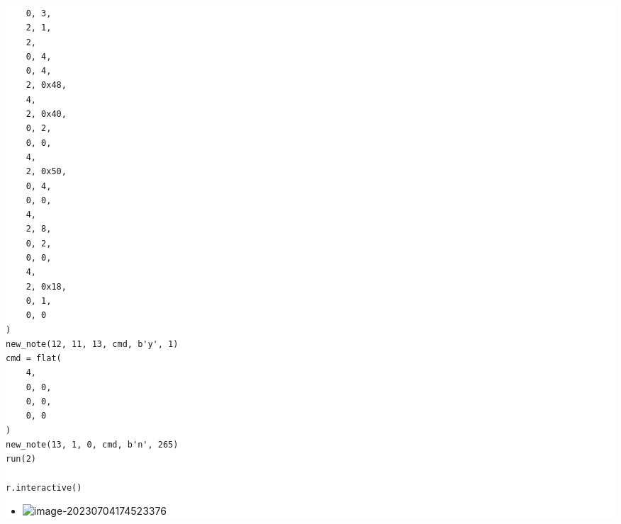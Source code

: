   ```
      0, 3,
      2, 1,
      2,
      0, 4,
      0, 4,
      2, 0x48,
      4,
      2, 0x40,
      0, 2,
      0, 0,
      4,
      2, 0x50,
      0, 4,
      0, 0,
      4, 
      2, 8,
      0, 2,
      0, 0,
      4, 
      2, 0x18,
      0, 1,
      0, 0
  )
  new_note(12, 11, 13, cmd, b'y', 1)
  cmd = flat(
      4, 
      0, 0,
      0, 0,
      0, 0
  )
  new_note(13, 1, 0, cmd, b'n', 265)
  run(2)
  
  r.interactive()
  ```

- ![image-20230704174523376](/home/chinokafuu/CTFWU/2023/KMACTF/Simulation/attachment/assets/image-20230704174523376.png)

